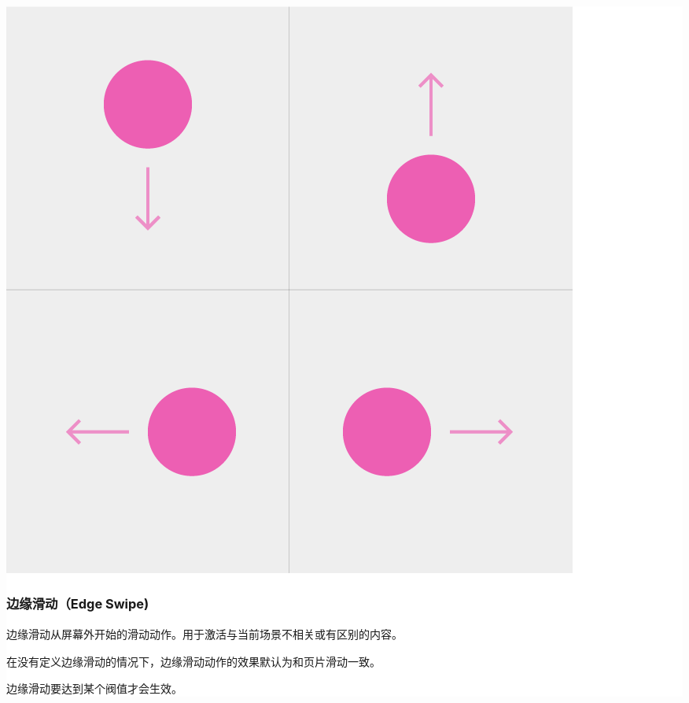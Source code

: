 ![Gestures-TouchActivities-05](images/Patterns-Gestures-TouchActivities-05_large_mdpi.png)

### 边缘滑动（Edge Swipe)

边缘滑动从屏幕外开始的滑动动作。用于激活与当前场景不相关或有区别的内容。

在没有定义边缘滑动的情况下，边缘滑动动作的效果默认为和页片滑动一致。

边缘滑动要达到某个阀值才会生效。   